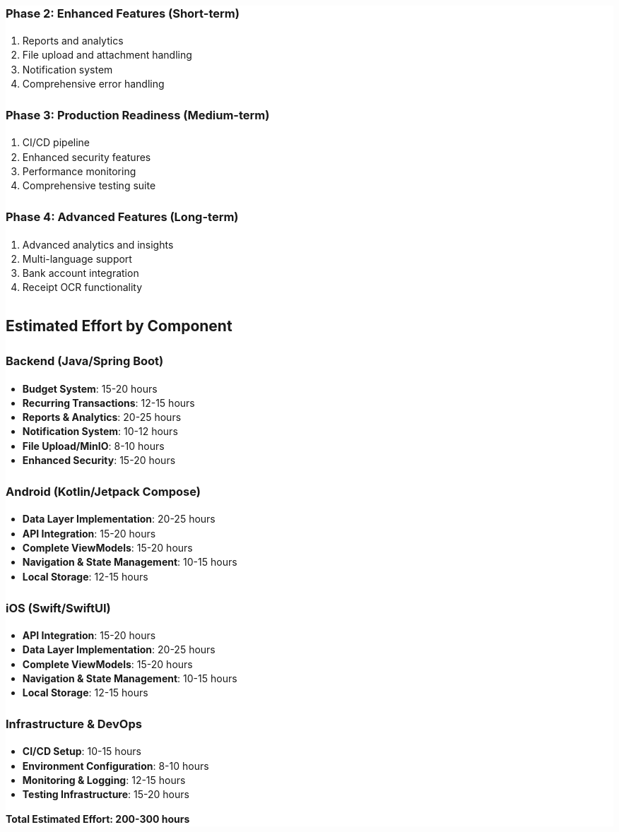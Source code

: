 ### Phase 2: Enhanced Features (Short-term)
1. Reports and analytics
2. File upload and attachment handling
3. Notification system
4. Comprehensive error handling

### Phase 3: Production Readiness (Medium-term)
1. CI/CD pipeline
2. Enhanced security features
3. Performance monitoring
4. Comprehensive testing suite

### Phase 4: Advanced Features (Long-term)
1. Advanced analytics and insights
2. Multi-language support
3. Bank account integration
4. Receipt OCR functionality

## Estimated Effort by Component

### Backend (Java/Spring Boot)
- **Budget System**: 15-20 hours
- **Recurring Transactions**: 12-15 hours  
- **Reports & Analytics**: 20-25 hours
- **Notification System**: 10-12 hours
- **File Upload/MinIO**: 8-10 hours
- **Enhanced Security**: 15-20 hours

### Android (Kotlin/Jetpack Compose)
- **Data Layer Implementation**: 20-25 hours
- **API Integration**: 15-20 hours
- **Complete ViewModels**: 15-20 hours
- **Navigation & State Management**: 10-15 hours
- **Local Storage**: 12-15 hours

### iOS (Swift/SwiftUI)
- **API Integration**: 15-20 hours
- **Data Layer Implementation**: 20-25 hours
- **Complete ViewModels**: 15-20 hours
- **Navigation & State Management**: 10-15 hours
- **Local Storage**: 12-15 hours

### Infrastructure & DevOps
- **CI/CD Setup**: 10-15 hours
- **Environment Configuration**: 8-10 hours
- **Monitoring & Logging**: 12-15 hours
- **Testing Infrastructure**: 15-20 hours

**Total Estimated Effort: 200-300 hours**
